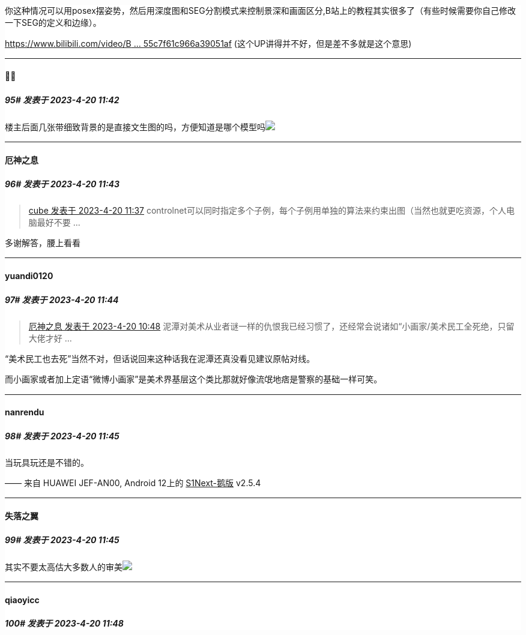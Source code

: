 你这种情况可以用posex摆姿势，然后用深度图和SEG分割模式来控制景深和画面区分,B站上的教程其实很多了（有些时候需要你自己修改一下SEG的定义和边缘）。

[https://www.bilibili.com/video/B ... 55c7f61c966a39051af](https://www.bilibili.com/video/BV1dP411Z7S8/?spm_id_from=333.337.search-card.all.click&amp;vd_source=45952a72c825155c7f61c966a39051af) (这个UP讲得并不好，但是差不多就是这个意思)


*****

####  🐳❕  
##### 95#       发表于 2023-4-20 11:42

楼主后面几张带细致背景的是直接文生图的吗，方便知道是哪个模型吗<img src="https://static.saraba1st.com/image/smiley/face2017/072.png" referrerpolicy="no-referrer">

*****

####  厄神之息  
##### 96#       发表于 2023-4-20 11:43

<blockquote><a href="httphttps://bbs.saraba1st.com/2b/forum.php?mod=redirect&amp;goto=findpost&amp;pid=60531111&amp;ptid=2129707" target="_blank">cube 发表于 2023-4-20 11:37</a>
controlnet可以同时指定多个子例，每个子例用单独的算法来约束出图（当然也就更吃资源，个人电脑最好不要 ...</blockquote>
多谢解答，腰上看看

*****

####  yuandi0120  
##### 97#       发表于 2023-4-20 11:44

<blockquote><a href="httphttps://bbs.saraba1st.com/2b/forum.php?mod=redirect&amp;goto=findpost&amp;pid=60530304&amp;ptid=2129707" target="_blank">厄神之息 发表于 2023-4-20 10:48</a>
泥潭对美术从业者谜一样的仇恨我已经习惯了，还经常会说诸如“小画家/美术民工全死绝，只留大佬才好 ...</blockquote>
“美术民工也去死”当然不对，但话说回来这种话我在泥潭还真没看见建议原帖对线。

而小画家或者加上定语“微博小画家”是美术界基层这个类比那就好像流氓地痞是警察的基础一样可笑。

*****

####  nanrendu  
##### 98#       发表于 2023-4-20 11:45

当玩具玩还是不错的。

—— 来自 HUAWEI JEF-AN00, Android 12上的 [S1Next-鹅版](https://github.com/ykrank/S1-Next/releases) v2.5.4

*****

####  失落之翼  
##### 99#       发表于 2023-4-20 11:45

其实不要太高估大多数人的审美<img src="https://static.saraba1st.com/image/smiley/face2017/037.png" referrerpolicy="no-referrer">

*****

####  qiaoyicc  
##### 100#       发表于 2023-4-20 11:48
